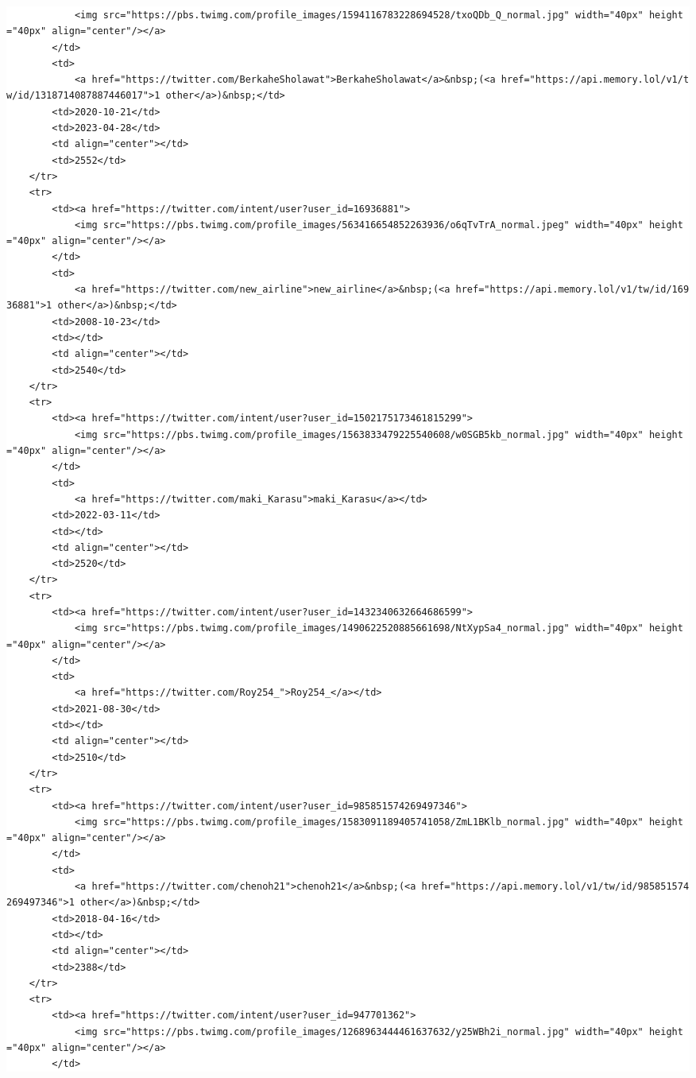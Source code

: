                 <img src="https://pbs.twimg.com/profile_images/1594116783228694528/txoQDb_Q_normal.jpg" width="40px" height="40px" align="center"/></a>
            </td>
            <td>
                <a href="https://twitter.com/BerkaheSholawat">BerkaheSholawat</a>&nbsp;(<a href="https://api.memory.lol/v1/tw/id/1318714087887446017">1 other</a>)&nbsp;</td>
            <td>2020-10-21</td>
            <td>2023-04-28</td>
            <td align="center"></td>
            <td>2552</td>
        </tr>
        <tr>
            <td><a href="https://twitter.com/intent/user?user_id=16936881">
                <img src="https://pbs.twimg.com/profile_images/563416654852263936/o6qTvTrA_normal.jpeg" width="40px" height="40px" align="center"/></a>
            </td>
            <td>
                <a href="https://twitter.com/new_airline">new_airline</a>&nbsp;(<a href="https://api.memory.lol/v1/tw/id/16936881">1 other</a>)&nbsp;</td>
            <td>2008-10-23</td>
            <td></td>
            <td align="center"></td>
            <td>2540</td>
        </tr>
        <tr>
            <td><a href="https://twitter.com/intent/user?user_id=1502175173461815299">
                <img src="https://pbs.twimg.com/profile_images/1563833479225540608/w0SGB5kb_normal.jpg" width="40px" height="40px" align="center"/></a>
            </td>
            <td>
                <a href="https://twitter.com/maki_Karasu">maki_Karasu</a></td>
            <td>2022-03-11</td>
            <td></td>
            <td align="center"></td>
            <td>2520</td>
        </tr>
        <tr>
            <td><a href="https://twitter.com/intent/user?user_id=1432340632664686599">
                <img src="https://pbs.twimg.com/profile_images/1490622520885661698/NtXypSa4_normal.jpg" width="40px" height="40px" align="center"/></a>
            </td>
            <td>
                <a href="https://twitter.com/Roy254_">Roy254_</a></td>
            <td>2021-08-30</td>
            <td></td>
            <td align="center"></td>
            <td>2510</td>
        </tr>
        <tr>
            <td><a href="https://twitter.com/intent/user?user_id=985851574269497346">
                <img src="https://pbs.twimg.com/profile_images/1583091189405741058/ZmL1BKlb_normal.jpg" width="40px" height="40px" align="center"/></a>
            </td>
            <td>
                <a href="https://twitter.com/chenoh21">chenoh21</a>&nbsp;(<a href="https://api.memory.lol/v1/tw/id/985851574269497346">1 other</a>)&nbsp;</td>
            <td>2018-04-16</td>
            <td></td>
            <td align="center"></td>
            <td>2388</td>
        </tr>
        <tr>
            <td><a href="https://twitter.com/intent/user?user_id=947701362">
                <img src="https://pbs.twimg.com/profile_images/1268963444461637632/y25WBh2i_normal.jpg" width="40px" height="40px" align="center"/></a>
            </td>